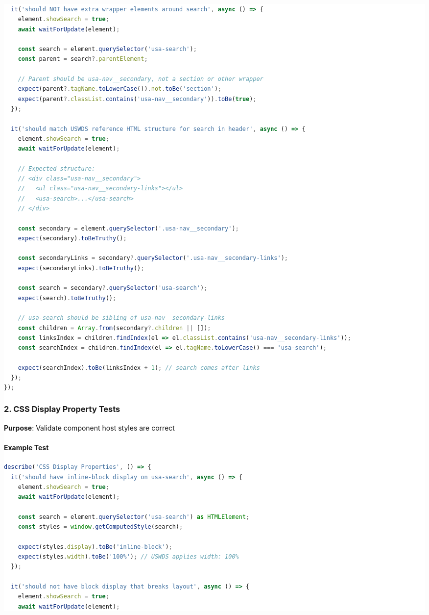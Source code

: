 ```typescript
  it('should NOT have extra wrapper elements around search', async () => {
    element.showSearch = true;
    await waitForUpdate(element);

    const search = element.querySelector('usa-search');
    const parent = search?.parentElement;

    // Parent should be usa-nav__secondary, not a section or other wrapper
    expect(parent?.tagName.toLowerCase()).not.toBe('section');
    expect(parent?.classList.contains('usa-nav__secondary')).toBe(true);
  });

  it('should match USWDS reference HTML structure for search in header', async () => {
    element.showSearch = true;
    await waitForUpdate(element);

    // Expected structure:
    // <div class="usa-nav__secondary">
    //   <ul class="usa-nav__secondary-links"></ul>
    //   <usa-search>...</usa-search>
    // </div>

    const secondary = element.querySelector('.usa-nav__secondary');
    expect(secondary).toBeTruthy();

    const secondaryLinks = secondary?.querySelector('.usa-nav__secondary-links');
    expect(secondaryLinks).toBeTruthy();

    const search = secondary?.querySelector('usa-search');
    expect(search).toBeTruthy();

    // usa-search should be sibling of usa-nav__secondary-links
    const children = Array.from(secondary?.children || []);
    const linksIndex = children.findIndex(el => el.classList.contains('usa-nav__secondary-links'));
    const searchIndex = children.findIndex(el => el.tagName.toLowerCase() === 'usa-search');

    expect(searchIndex).toBe(linksIndex + 1); // search comes after links
  });
});
```

### 2. CSS Display Property Tests

**Purpose**: Validate component host styles are correct

#### Example Test

```typescript
describe('CSS Display Properties', () => {
  it('should have inline-block display on usa-search', async () => {
    element.showSearch = true;
    await waitForUpdate(element);

    const search = element.querySelector('usa-search') as HTMLElement;
    const styles = window.getComputedStyle(search);

    expect(styles.display).toBe('inline-block');
    expect(styles.width).toBe('100%'); // USWDS applies width: 100%
  });

  it('should not have block display that breaks layout', async () => {
    element.showSearch = true;
    await waitForUpdate(element);

```